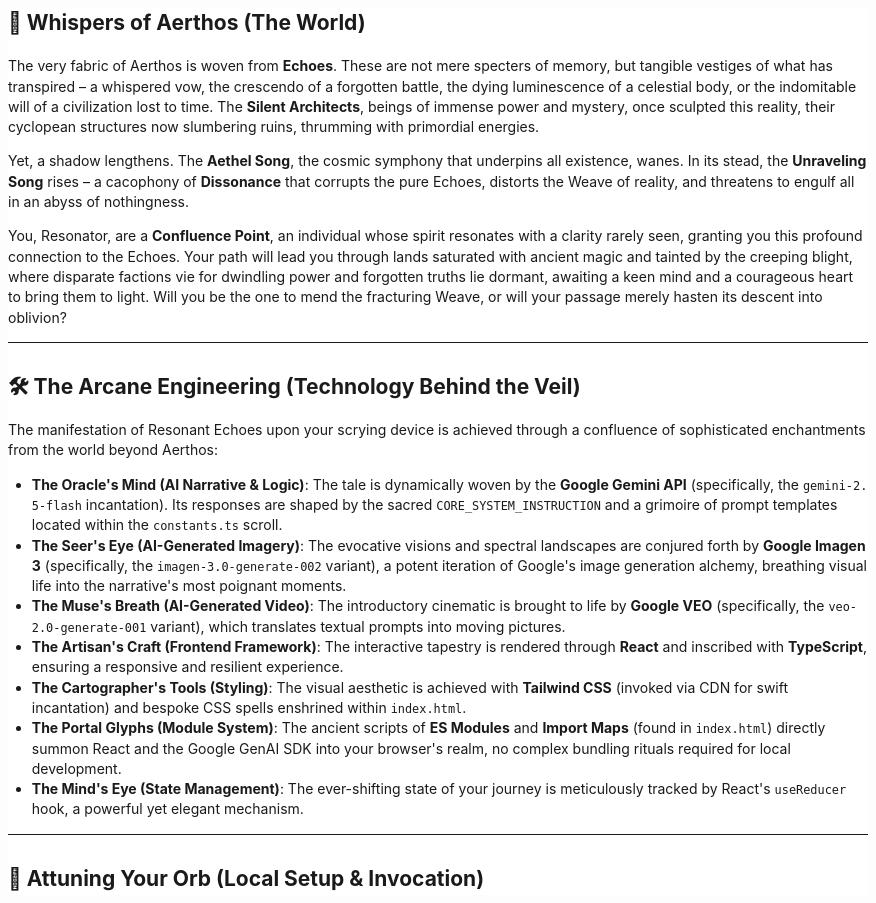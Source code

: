 
## 📜 Whispers of Aerthos (The World)

The very fabric of Aerthos is woven from **Echoes**. These are not mere specters of memory, but tangible vestiges of what has transpired – a whispered vow, the crescendo of a forgotten battle, the dying luminescence of a celestial body, or the indomitable will of a civilization lost to time. The **Silent Architects**, beings of immense power and mystery, once sculpted this reality, their cyclopean structures now slumbering ruins, thrumming with primordial energies.

Yet, a shadow lengthens. The **Aethel Song**, the cosmic symphony that underpins all existence, wanes. In its stead, the **Unraveling Song** rises – a cacophony of **Dissonance** that corrupts the pure Echoes, distorts the Weave of reality, and threatens to engulf all in an abyss of nothingness.

You, Resonator, are a **Confluence Point**, an individual whose spirit resonates with a clarity rarely seen, granting you this profound connection to the Echoes. Your path will lead you through lands saturated with ancient magic and tainted by the creeping blight, where disparate factions vie for dwindling power and forgotten truths lie dormant, awaiting a keen mind and a courageous heart to bring them to light. Will you be the one to mend the fracturing Weave, or will your passage merely hasten its descent into oblivion?

---

## 🛠️ The Arcane Engineering (Technology Behind the Veil)

The manifestation of Resonant Echoes upon your scrying device is achieved through a confluence of sophisticated enchantments from the world beyond Aerthos:

*   **The Oracle's Mind (AI Narrative & Logic)**: The tale is dynamically woven by the **Google Gemini API** (specifically, the `gemini-2.5-flash` incantation). Its responses are shaped by the sacred `CORE_SYSTEM_INSTRUCTION` and a grimoire of prompt templates located within the `constants.ts` scroll.
*   **The Seer's Eye (AI-Generated Imagery)**: The evocative visions and spectral landscapes are conjured forth by **Google Imagen 3** (specifically, the `imagen-3.0-generate-002` variant), a potent iteration of Google's image generation alchemy, breathing visual life into the narrative's most poignant moments.
*   **The Muse's Breath (AI-Generated Video)**: The introductory cinematic is brought to life by **Google VEO** (specifically, the `veo-2.0-generate-001` variant), which translates textual prompts into moving pictures.
*   **The Artisan's Craft (Frontend Framework)**: The interactive tapestry is rendered through **React** and inscribed with **TypeScript**, ensuring a responsive and resilient experience.
*   **The Cartographer's Tools (Styling)**: The visual aesthetic is achieved with **Tailwind CSS** (invoked via CDN for swift incantation) and bespoke CSS spells enshrined within `index.html`.
*   **The Portal Glyphs (Module System)**: The ancient scripts of **ES Modules** and **Import Maps** (found in `index.html`) directly summon React and the Google GenAI SDK into your browser's realm, no complex bundling rituals required for local development.
*   **The Mind's Eye (State Management)**: The ever-shifting state of your journey is meticulously tracked by React's `useReducer` hook, a powerful yet elegant mechanism.

---

## 🔮 Attuning Your Orb (Local Setup & Invocation)
